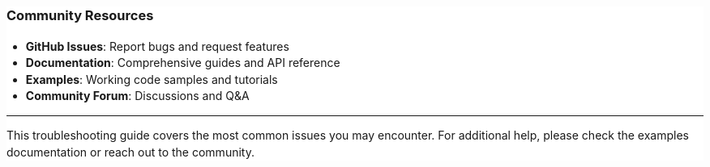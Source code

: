 ### Community Resources

- **GitHub Issues**: Report bugs and request features
- **Documentation**: Comprehensive guides and API reference
- **Examples**: Working code samples and tutorials
- **Community Forum**: Discussions and Q&A

---

This troubleshooting guide covers the most common issues you may encounter. For additional help, please check the examples documentation or reach out to the community.
